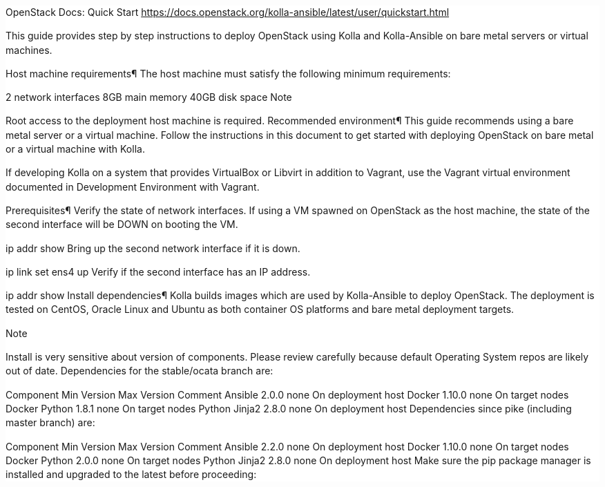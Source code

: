 

OpenStack Docs: Quick Start https://docs.openstack.org/kolla-ansible/latest/user/quickstart.html

This guide provides step by step instructions to deploy OpenStack using Kolla and Kolla-Ansible on bare metal servers or virtual machines.

Host machine requirements¶
The host machine must satisfy the following minimum requirements:

2 network interfaces
8GB main memory
40GB disk space
 Note

Root access to the deployment host machine is required.
Recommended environment¶
This guide recommends using a bare metal server or a virtual machine. Follow the instructions in this document to get started with deploying OpenStack on bare metal or a virtual machine with Kolla.

If developing Kolla on a system that provides VirtualBox or Libvirt in addition to Vagrant, use the Vagrant virtual environment documented in Development Environment with Vagrant.

Prerequisites¶
Verify the state of network interfaces. If using a VM spawned on OpenStack as the host machine, the state of the second interface will be DOWN on booting the VM.

ip addr show
Bring up the second network interface if it is down.

ip link set ens4 up
Verify if the second interface has an IP address.

ip addr show
Install dependencies¶
Kolla builds images which are used by Kolla-Ansible to deploy OpenStack. The deployment is tested on CentOS, Oracle Linux and Ubuntu as both container OS platforms and bare metal deployment targets.

 Note

Install is very sensitive about version of components. Please review carefully because default Operating System repos are likely out of date.
Dependencies for the stable/ocata branch are:

Component	Min Version	Max Version	Comment
Ansible	2.0.0	none	On deployment host
Docker	1.10.0	none	On target nodes
Docker Python	1.8.1	none	On target nodes
Python Jinja2	2.8.0	none	On deployment host
Dependencies since pike (including master branch) are:

Component	Min Version	Max Version	Comment
Ansible	2.2.0	none	On deployment host
Docker	1.10.0	none	On target nodes
Docker Python	2.0.0	none	On target nodes
Python Jinja2	2.8.0	none	On deployment host
Make sure the pip package manager is installed and upgraded to the latest before proceeding:
